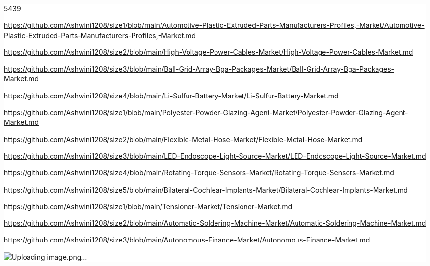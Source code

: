 5439</p><p><a href="https://github.com/Ashwini1208/size1/blob/main/Automotive-Plastic-Extruded-Parts-Manufacturers-Profiles,-Market/Automotive-Plastic-Extruded-Parts-Manufacturers-Profiles,-Market.md">https://github.com/Ashwini1208/size1/blob/main/Automotive-Plastic-Extruded-Parts-Manufacturers-Profiles,-Market/Automotive-Plastic-Extruded-Parts-Manufacturers-Profiles,-Market.md</a></p><p><a href="https://github.com/Ashwini1208/size2/blob/main/High-Voltage-Power-Cables-Market/High-Voltage-Power-Cables-Market.md">https://github.com/Ashwini1208/size2/blob/main/High-Voltage-Power-Cables-Market/High-Voltage-Power-Cables-Market.md</a></p><p><a href="https://github.com/Ashwini1208/size3/blob/main/Ball-Grid-Array-Bga-Packages-Market/Ball-Grid-Array-Bga-Packages-Market.md">https://github.com/Ashwini1208/size3/blob/main/Ball-Grid-Array-Bga-Packages-Market/Ball-Grid-Array-Bga-Packages-Market.md</a></p><p><a href="https://github.com/Ashwini1208/size4/blob/main/Li-Sulfur-Battery-Market/Li-Sulfur-Battery-Market.md">https://github.com/Ashwini1208/size4/blob/main/Li-Sulfur-Battery-Market/Li-Sulfur-Battery-Market.md</a></p><p><a href="https://github.com/Ashwini1208/size1/blob/main/Polyester-Powder-Glazing-Agent-Market/Polyester-Powder-Glazing-Agent-Market.md">https://github.com/Ashwini1208/size1/blob/main/Polyester-Powder-Glazing-Agent-Market/Polyester-Powder-Glazing-Agent-Market.md</a></p><p><a href="https://github.com/Ashwini1208/size2/blob/main/Flexible-Metal-Hose-Market/Flexible-Metal-Hose-Market.md">https://github.com/Ashwini1208/size2/blob/main/Flexible-Metal-Hose-Market/Flexible-Metal-Hose-Market.md</a></p><p><a href="https://github.com/Ashwini1208/size3/blob/main/LED-Endoscope-Light-Source-Market/LED-Endoscope-Light-Source-Market.md">https://github.com/Ashwini1208/size3/blob/main/LED-Endoscope-Light-Source-Market/LED-Endoscope-Light-Source-Market.md</a></p><p><a href="https://github.com/Ashwini1208/size4/blob/main/Rotating-Torque-Sensors-Market/Rotating-Torque-Sensors-Market.md">https://github.com/Ashwini1208/size4/blob/main/Rotating-Torque-Sensors-Market/Rotating-Torque-Sensors-Market.md</a></p><p><a href="https://github.com/Ashwini1208/size5/blob/main/Bilateral-Cochlear-Implants-Market/Bilateral-Cochlear-Implants-Market.md">https://github.com/Ashwini1208/size5/blob/main/Bilateral-Cochlear-Implants-Market/Bilateral-Cochlear-Implants-Market.md</a></p><p><a href="https://github.com/Ashwini1208/size1/blob/main/Tensioner-Market/Tensioner-Market.md">https://github.com/Ashwini1208/size1/blob/main/Tensioner-Market/Tensioner-Market.md</a></p><p><a href="https://github.com/Ashwini1208/size2/blob/main/Automatic-Soldering-Machine-Market/Automatic-Soldering-Machine-Market.md">https://github.com/Ashwini1208/size2/blob/main/Automatic-Soldering-Machine-Market/Automatic-Soldering-Machine-Market.md</a></p><p><a href="https://github.com/Ashwini1208/size3/blob/main/Autonomous-Finance-Market/Autonomous-Finance-Market.md">https://github.com/Ashwini1208/size3/blob/main/Autonomous-Finance-Market/Autonomous-Finance-Market.md</a></p>
![Uploading image.png…]()
